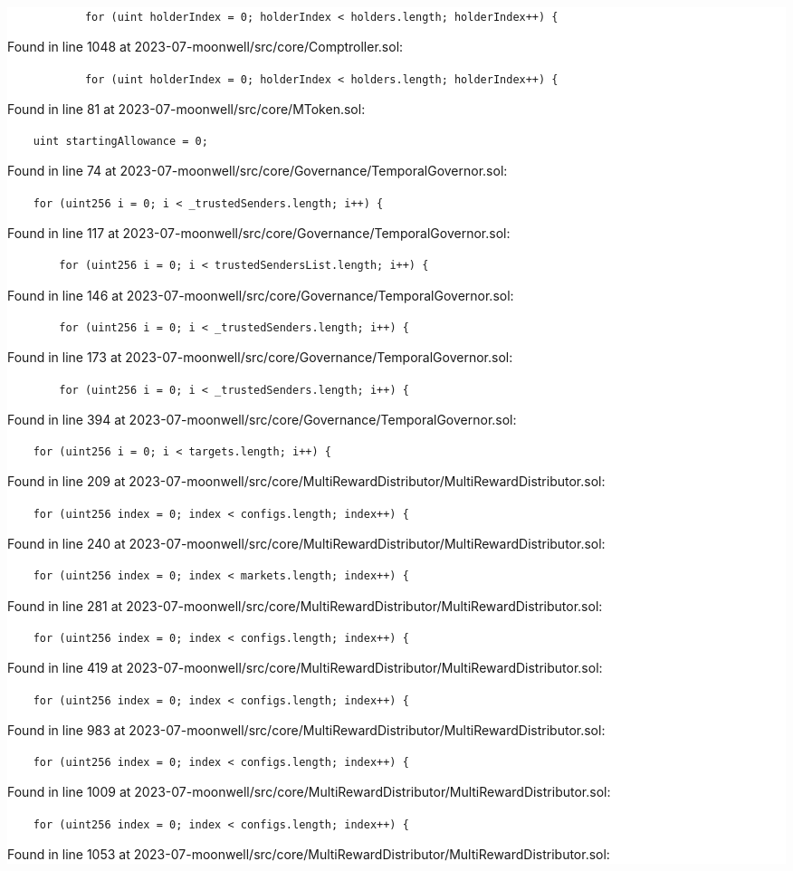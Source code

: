                 for (uint holderIndex = 0; holderIndex < holders.length; holderIndex++) {


Found in line 1048 at 2023-07-moonwell/src/core/Comptroller.sol:

                for (uint holderIndex = 0; holderIndex < holders.length; holderIndex++) {


Found in line 81 at 2023-07-moonwell/src/core/MToken.sol:

        uint startingAllowance = 0;


Found in line 74 at 2023-07-moonwell/src/core/Governance/TemporalGovernor.sol:

        for (uint256 i = 0; i < _trustedSenders.length; i++) {


Found in line 117 at 2023-07-moonwell/src/core/Governance/TemporalGovernor.sol:

            for (uint256 i = 0; i < trustedSendersList.length; i++) {


Found in line 146 at 2023-07-moonwell/src/core/Governance/TemporalGovernor.sol:

            for (uint256 i = 0; i < _trustedSenders.length; i++) {


Found in line 173 at 2023-07-moonwell/src/core/Governance/TemporalGovernor.sol:

            for (uint256 i = 0; i < _trustedSenders.length; i++) {


Found in line 394 at 2023-07-moonwell/src/core/Governance/TemporalGovernor.sol:

        for (uint256 i = 0; i < targets.length; i++) {


Found in line 209 at 2023-07-moonwell/src/core/MultiRewardDistributor/MultiRewardDistributor.sol:

        for (uint256 index = 0; index < configs.length; index++) {


Found in line 240 at 2023-07-moonwell/src/core/MultiRewardDistributor/MultiRewardDistributor.sol:

        for (uint256 index = 0; index < markets.length; index++) {


Found in line 281 at 2023-07-moonwell/src/core/MultiRewardDistributor/MultiRewardDistributor.sol:

        for (uint256 index = 0; index < configs.length; index++) {


Found in line 419 at 2023-07-moonwell/src/core/MultiRewardDistributor/MultiRewardDistributor.sol:

        for (uint256 index = 0; index < configs.length; index++) {


Found in line 983 at 2023-07-moonwell/src/core/MultiRewardDistributor/MultiRewardDistributor.sol:

        for (uint256 index = 0; index < configs.length; index++) {


Found in line 1009 at 2023-07-moonwell/src/core/MultiRewardDistributor/MultiRewardDistributor.sol:

        for (uint256 index = 0; index < configs.length; index++) {


Found in line 1053 at 2023-07-moonwell/src/core/MultiRewardDistributor/MultiRewardDistributor.sol:
